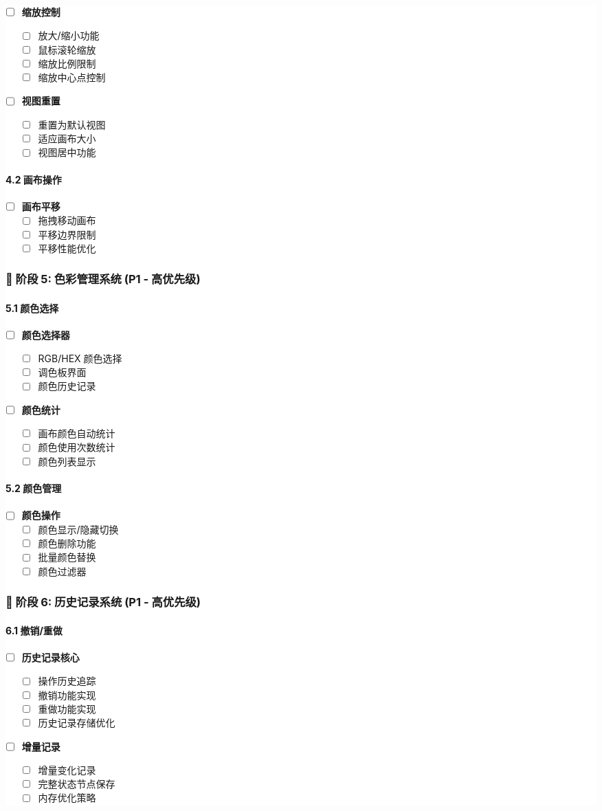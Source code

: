 - [ ] **缩放控制**

  - [ ] 放大/缩小功能
  - [ ] 鼠标滚轮缩放
  - [ ] 缩放比例限制
  - [ ] 缩放中心点控制

- [ ] **视图重置**
  - [ ] 重置为默认视图
  - [ ] 适应画布大小
  - [ ] 视图居中功能

#### 4.2 画布操作

- [ ] **画布平移**
  - [ ] 拖拽移动画布
  - [ ] 平移边界限制
  - [ ] 平移性能优化

### 📌 阶段 5: 色彩管理系统 (P1 - 高优先级)

#### 5.1 颜色选择

- [ ] **颜色选择器**

  - [ ] RGB/HEX 颜色选择
  - [ ] 调色板界面
  - [ ] 颜色历史记录

- [ ] **颜色统计**
  - [ ] 画布颜色自动统计
  - [ ] 颜色使用次数统计
  - [ ] 颜色列表显示

#### 5.2 颜色管理

- [ ] **颜色操作**
  - [ ] 颜色显示/隐藏切换
  - [ ] 颜色删除功能
  - [ ] 批量颜色替换
  - [ ] 颜色过滤器

### 📌 阶段 6: 历史记录系统 (P1 - 高优先级)

#### 6.1 撤销/重做

- [ ] **历史记录核心**

  - [ ] 操作历史追踪
  - [ ] 撤销功能实现
  - [ ] 重做功能实现
  - [ ] 历史记录存储优化

- [ ] **增量记录**
  - [ ] 增量变化记录
  - [ ] 完整状态节点保存
  - [ ] 内存优化策略
